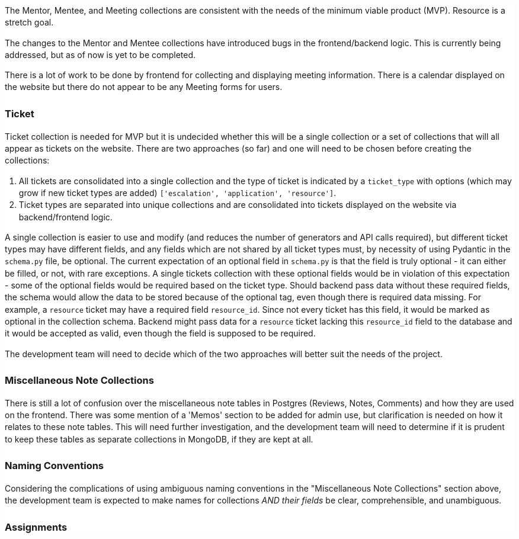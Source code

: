 The Mentor, Mentee, and Meeting collections are consistent with the needs of the minimum viable product (MVP). Resource is a stretch goal.

The changes to the Mentor and Mentee collections have introduced bugs in the frontend/backend logic. This is currently being addressed, but as of now is yet to be completed.

There is a lot of work to be done by frontend for collecting and displaying meeting information. There is a calendar displayed on the website but there do not appear to be any Meeting forms for users.

### Ticket

Ticket collection is needed for MVP but it is undecided whether this will be a single collection or a set of collections that will all appear as tickets on the website. There are two approaches (so far) and one will need to be chosen before creating the collections:

1. All tickets are consolidated into a single collection and the type of ticket is indicated by a `ticket_type` with options (which may grow if new ticket types are added) `['escalation', 'application', 'resource']`. 
2. Ticket types are separated into unique collections and are consolidated into tickets displayed on the website via backend/frontend logic.

A single collection is easier to use and modify (and reduces the number of generators and API calls required), but different ticket types may have different fields, and any fields which are not shared by all ticket types must, by necessity of using Pydantic in the `schema.py` file, be optional. The current expectation of an optional field in `schema.py` is that the field is truly optional - it can either be filled, or not, with rare exceptions. A single tickets collection with these optional fields would be in violation of this expectation - some of the optional fields would be required based on the ticket type. Should backend pass data without these required fields, the schema would allow the data to be stored because of the optional tag, even though there is required data missing.
For example, a `resource` ticket may have a required field `resource_id`. Since not every ticket has this field, it would be marked as optional in the collection schema. Backend might pass data for a `resource` ticket lacking this `resource_id` field to the database and it would be accepted as valid, even though the field is supposed to be required.

The development team will need to decide which of the two approaches will better suit the needs of the project.

### Miscellaneous Note Collections

There is still a lot of confusion over the miscellaneous note tables in Postgres (Reviews, Notes, Comments) and how they are used on the frontend. There was some mention of a 'Memos' section to be added for admin use, but clarification is needed on how it relates to these note tables. This will need further investigation, and the development team will need to determine if it is prudent to keep these tables as separate collections in MongoDB, if they are kept at all.

### Naming Conventions

Considering the complications of using ambiguous naming conventions in the "Miscellaneous Note Collections" section above, the development team is expected to make names for collections *AND their fields* be clear, comprehensible, and unambiguous.

### Assignments
